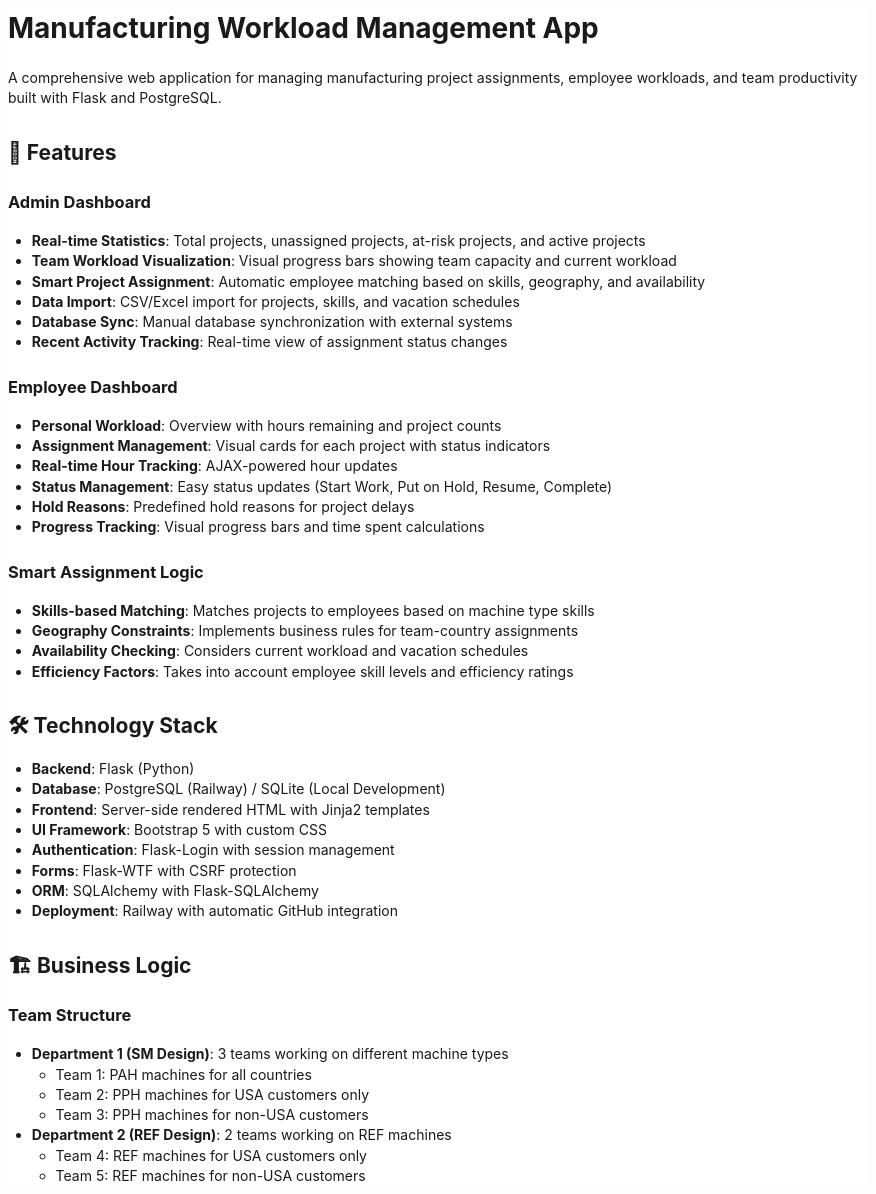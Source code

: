 # Manufacturing Workload Management App

A comprehensive web application for managing manufacturing project assignments, employee workloads, and team productivity built with Flask and PostgreSQL.

## 🚀 Features

### Admin Dashboard
- **Real-time Statistics**: Total projects, unassigned projects, at-risk projects, and active projects
- **Team Workload Visualization**: Visual progress bars showing team capacity and current workload
- **Smart Project Assignment**: Automatic employee matching based on skills, geography, and availability
- **Data Import**: CSV/Excel import for projects, skills, and vacation schedules
- **Database Sync**: Manual database synchronization with external systems
- **Recent Activity Tracking**: Real-time view of assignment status changes

### Employee Dashboard
- **Personal Workload**: Overview with hours remaining and project counts
- **Assignment Management**: Visual cards for each project with status indicators
- **Real-time Hour Tracking**: AJAX-powered hour updates
- **Status Management**: Easy status updates (Start Work, Put on Hold, Resume, Complete)
- **Hold Reasons**: Predefined hold reasons for project delays
- **Progress Tracking**: Visual progress bars and time spent calculations

### Smart Assignment Logic
- **Skills-based Matching**: Matches projects to employees based on machine type skills
- **Geography Constraints**: Implements business rules for team-country assignments
- **Availability Checking**: Considers current workload and vacation schedules
- **Efficiency Factors**: Takes into account employee skill levels and efficiency ratings

## 🛠 Technology Stack

- **Backend**: Flask (Python)
- **Database**: PostgreSQL (Railway) / SQLite (Local Development)
- **Frontend**: Server-side rendered HTML with Jinja2 templates
- **UI Framework**: Bootstrap 5 with custom CSS
- **Authentication**: Flask-Login with session management
- **Forms**: Flask-WTF with CSRF protection
- **ORM**: SQLAlchemy with Flask-SQLAlchemy
- **Deployment**: Railway with automatic GitHub integration

## 🏗 Business Logic

### Team Structure
- **Department 1 (SM Design)**: 3 teams working on different machine types
  - Team 1: PAH machines for all countries
  - Team 2: PPH machines for USA customers only
  - Team 3: PPH machines for non-USA customers
- **Department 2 (REF Design)**: 2 teams working on REF machines
  - Team 4: REF machines for USA customers only
  - Team 5: REF machines for non-USA customers
